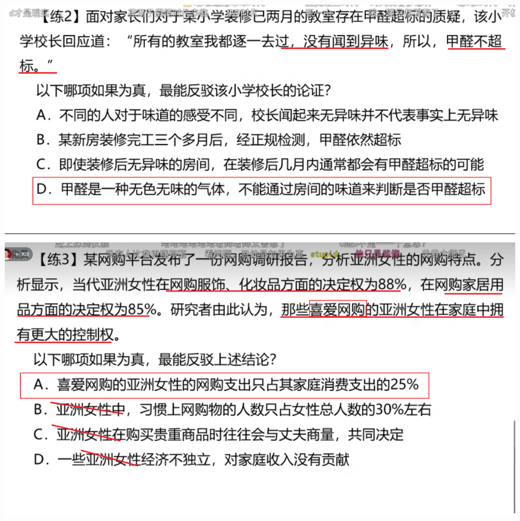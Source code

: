 ![image-20250313150726500](./assets/image-20250313150726500.png)

---

![image-20250313150924674](./assets/image-20250313150924674.png)
